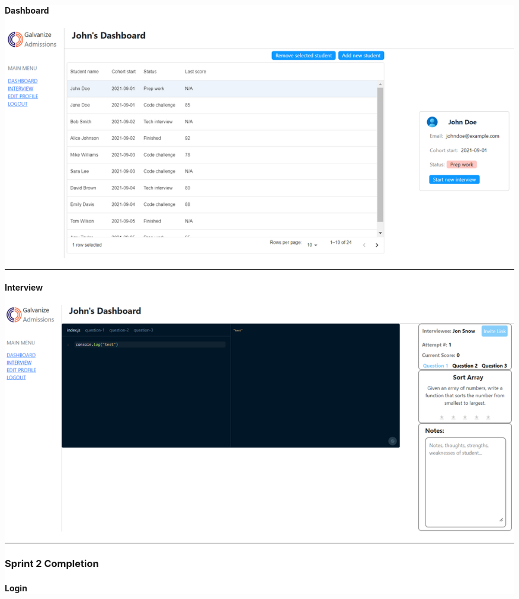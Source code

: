 
#### Dashboard

![Dashboard](/documentation/images/mcsp-20_sprint1/dashboard.png)
___

#### Interview

![Interview](/documentation/images/mcsp-20_sprint1/interview.png)
___
### Sprint 2 Completion
#### Login